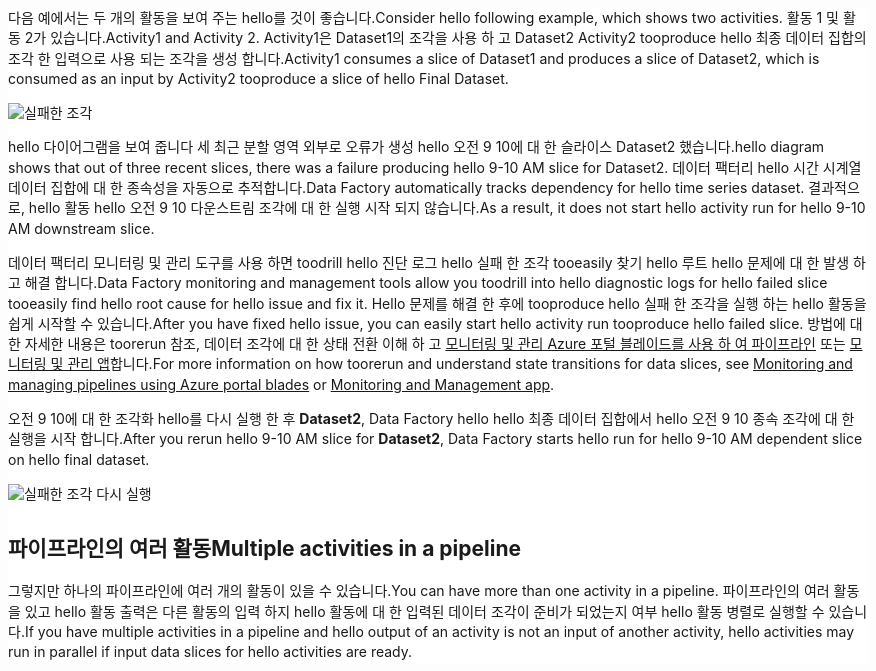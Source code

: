 <span data-ttu-id="300f6-338">다음 예에서는 두 개의 활동을 보여 주는 hello를 것이 좋습니다.</span><span class="sxs-lookup"><span data-stu-id="300f6-338">Consider hello following example, which shows two activities.</span></span> <span data-ttu-id="300f6-339">활동 1 및 활동 2가 있습니다.</span><span class="sxs-lookup"><span data-stu-id="300f6-339">Activity1 and Activity 2.</span></span> <span data-ttu-id="300f6-340">Activity1은 Dataset1의 조각을 사용 하 고 Dataset2 Activity2 tooproduce hello 최종 데이터 집합의 조각 한 입력으로 사용 되는 조각을 생성 합니다.</span><span class="sxs-lookup"><span data-stu-id="300f6-340">Activity1 consumes a slice of Dataset1 and produces a slice of Dataset2, which is consumed as an input by Activity2 tooproduce a slice of hello Final Dataset.</span></span>

![실패한 조각](./media/data-factory-scheduling-and-execution/failed-slice.png)

<span data-ttu-id="300f6-342">hello 다이어그램을 보여 줍니다 세 최근 분할 영역 외부로 오류가 생성 hello 오전 9 10에 대 한 슬라이스 Dataset2 했습니다.</span><span class="sxs-lookup"><span data-stu-id="300f6-342">hello diagram shows that out of three recent slices, there was a failure producing hello 9-10 AM slice for Dataset2.</span></span> <span data-ttu-id="300f6-343">데이터 팩터리 hello 시간 시계열 데이터 집합에 대 한 종속성을 자동으로 추적합니다.</span><span class="sxs-lookup"><span data-stu-id="300f6-343">Data Factory automatically tracks dependency for hello time series dataset.</span></span> <span data-ttu-id="300f6-344">결과적으로, hello 활동 hello 오전 9 10 다운스트림 조각에 대 한 실행 시작 되지 않습니다.</span><span class="sxs-lookup"><span data-stu-id="300f6-344">As a result, it does not start hello activity run for hello 9-10 AM downstream slice.</span></span>

<span data-ttu-id="300f6-345">데이터 팩터리 모니터링 및 관리 도구를 사용 하면 toodrill hello 진단 로그 hello 실패 한 조각 tooeasily 찾기 hello 루트 hello 문제에 대 한 발생 하 고 해결 합니다.</span><span class="sxs-lookup"><span data-stu-id="300f6-345">Data Factory monitoring and management tools allow you toodrill into hello diagnostic logs for hello failed slice tooeasily find hello root cause for hello issue and fix it.</span></span> <span data-ttu-id="300f6-346">Hello 문제를 해결 한 후에 tooproduce hello 실패 한 조각을 실행 하는 hello 활동을 쉽게 시작할 수 있습니다.</span><span class="sxs-lookup"><span data-stu-id="300f6-346">After you have fixed hello issue, you can easily start hello activity run tooproduce hello failed slice.</span></span> <span data-ttu-id="300f6-347">방법에 대 한 자세한 내용은 toorerun 참조, 데이터 조각에 대 한 상태 전환 이해 하 고 [모니터링 및 관리 Azure 포털 블레이드를 사용 하 여 파이프라인](data-factory-monitor-manage-pipelines.md) 또는 [모니터링 및 관리 앱](data-factory-monitor-manage-app.md)합니다.</span><span class="sxs-lookup"><span data-stu-id="300f6-347">For more information on how toorerun and understand state transitions for data slices, see [Monitoring and managing pipelines using Azure portal blades](data-factory-monitor-manage-pipelines.md) or [Monitoring and Management app](data-factory-monitor-manage-app.md).</span></span>

<span data-ttu-id="300f6-348">오전 9 10에 대 한 조각화 hello를 다시 실행 한 후 **Dataset2**, Data Factory hello hello 최종 데이터 집합에서 hello 오전 9 10 종속 조각에 대 한 실행을 시작 합니다.</span><span class="sxs-lookup"><span data-stu-id="300f6-348">After you rerun hello 9-10 AM slice for **Dataset2**, Data Factory starts hello run for hello 9-10 AM dependent slice on hello final dataset.</span></span>

![실패한 조각 다시 실행](./media/data-factory-scheduling-and-execution/rerun-failed-slice.png)

## <a name="multiple-activities-in-a-pipeline"></a><span data-ttu-id="300f6-350">파이프라인의 여러 활동</span><span class="sxs-lookup"><span data-stu-id="300f6-350">Multiple activities in a pipeline</span></span>
<span data-ttu-id="300f6-351">그렇지만 하나의 파이프라인에 여러 개의 활동이 있을 수 있습니다.</span><span class="sxs-lookup"><span data-stu-id="300f6-351">You can have more than one activity in a pipeline.</span></span> <span data-ttu-id="300f6-352">파이프라인의 여러 활동을 있고 hello 활동 출력은 다른 활동의 입력 하지 hello 활동에 대 한 입력된 데이터 조각이 준비가 되었는지 여부 hello 활동 병렬로 실행할 수 있습니다.</span><span class="sxs-lookup"><span data-stu-id="300f6-352">If you have multiple activities in a pipeline and hello output of an activity is not an input of another activity, hello activities may run in parallel if input data slices for hello activities are ready.</span></span>
